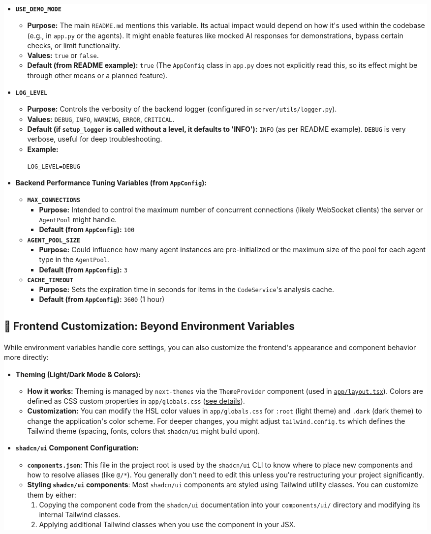 *   **`USE_DEMO_MODE`**
    *   **Purpose:** The main `README.md` mentions this variable. Its actual impact would depend on how it's used within the codebase (e.g., in `app.py` or the agents). It might enable features like mocked AI responses for demonstrations, bypass certain checks, or limit functionality.
    *   **Values:** `true` or `false`.
    *   **Default (from README example):** `true` (The `AppConfig` class in `app.py` does not explicitly read this, so its effect might be through other means or a planned feature).

*   **`LOG_LEVEL`**
    *   **Purpose:** Controls the verbosity of the backend logger (configured in `server/utils/logger.py`).
    *   **Values:** `DEBUG`, `INFO`, `WARNING`, `ERROR`, `CRITICAL`.
    *   **Default (if `setup_logger` is called without a level, it defaults to 'INFO'):** `INFO` (as per README example). `DEBUG` is very verbose, useful for deep troubleshooting.
    *   **Example:**
        ```env
        LOG_LEVEL=DEBUG
        ```

*   **Backend Performance Tuning Variables (from `AppConfig`):**
    *   **`MAX_CONNECTIONS`**
        *   **Purpose:** Intended to control the maximum number of concurrent connections (likely WebSocket clients) the server or `AgentPool` might handle.
        *   **Default (from `AppConfig`):** `100`
    *   **`AGENT_POOL_SIZE`**
        *   **Purpose:** Could influence how many agent instances are pre-initialized or the maximum size of the pool for each agent type in the `AgentPool`.
        *   **Default (from `AppConfig`):** `3`
    *   **`CACHE_TIMEOUT`**
        *   **Purpose:** Sets the expiration time in seconds for items in the `CodeService`'s analysis cache.
        *   **Default (from `AppConfig`):** `3600` (1 hour)

## 🎨 Frontend Customization: Beyond Environment Variables

While environment variables handle core settings, you can also customize the frontend's appearance and component behavior more directly:

*   **Theming (Light/Dark Mode & Colors):**
    *   **How it works:** Theming is managed by `next-themes` via the `ThemeProvider` component (used in [`app/layout.tsx`](./codebase-explorer/frontend/app_directory.md#-layouttsx-the-root-layout--our-applications-consistent-shell)). Colors are defined as CSS custom properties in `app/globals.css` ([see details](./codebase-explorer/frontend/app_directory.md#-globalscss-the-canvas--color-palette)).
    *   **Customization:** You can modify the HSL color values in `app/globals.css` for `:root` (light theme) and `.dark` (dark theme) to change the application's color scheme. For deeper changes, you might adjust `tailwind.config.ts` which defines the Tailwind theme (spacing, fonts, colors that `shadcn/ui` might build upon).

*   **`shadcn/ui` Component Configuration:**
    *   **`components.json`**: This file in the project root is used by the `shadcn/ui` CLI to know where to place new components and how to resolve aliases (like `@/*`). You generally don't need to edit this unless you're restructuring your project significantly.
    *   **Styling `shadcn/ui` components**: Most `shadcn/ui` components are styled using Tailwind utility classes. You can customize them by either:
        1.  Copying the component code from the `shadcn/ui` documentation into your `components/ui/` directory and modifying its internal Tailwind classes.
        2.  Applying additional Tailwind classes when you use the component in your JSX.
